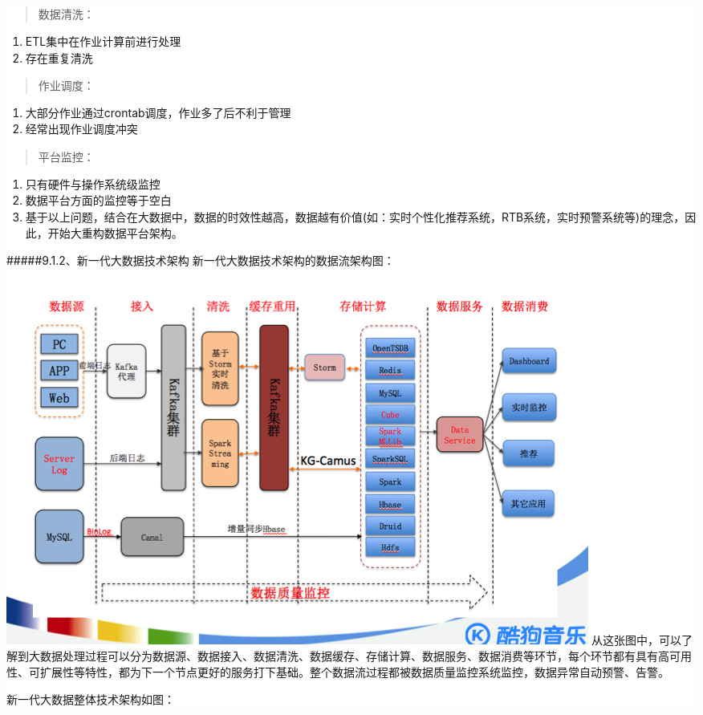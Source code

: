 >数据清洗：

1. ETL集中在作业计算前进行处理
2. 存在重复清洗

>作业调度：

1. 大部分作业通过crontab调度，作业多了后不利于管理
2. 经常出现作业调度冲突

>平台监控：

1. 只有硬件与操作系统级监控
2. 数据平台方面的监控等于空白
3. 基于以上问题，结合在大数据中，数据的时效性越高，数据越有价值(如：实时个性化推荐系统，RTB系统，实时预警系统等)的理念，因此，开始大重构数据平台架构。

#####9.1.2、新一代大数据技术架构
新一代大数据技术架构的数据流架构图：

![](image/114.png)
从这张图中，可以了解到大数据处理过程可以分为数据源、数据接入、数据清洗、数据缓存、存储计算、数据服务、数据消费等环节，每个环节都有具有高可用性、可扩展性等特性，都为下一个节点更好的服务打下基础。整个数据流过程都被数据质量监控系统监控，数据异常自动预警、告警。

新一代大数据整体技术架构如图：
